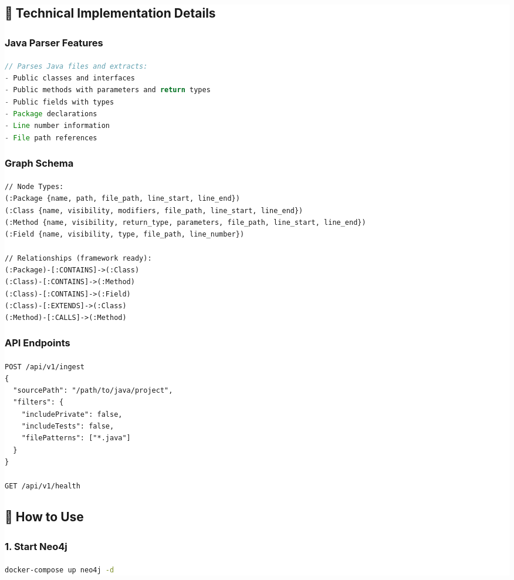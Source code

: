 ## 🔧 Technical Implementation Details

### Java Parser Features
```java
// Parses Java files and extracts:
- Public classes and interfaces
- Public methods with parameters and return types
- Public fields with types
- Package declarations
- Line number information
- File path references
```

### Graph Schema
```cypher
// Node Types:
(:Package {name, path, file_path, line_start, line_end})
(:Class {name, visibility, modifiers, file_path, line_start, line_end})
(:Method {name, visibility, return_type, parameters, file_path, line_start, line_end})
(:Field {name, visibility, type, file_path, line_number})

// Relationships (framework ready):
(:Package)-[:CONTAINS]->(:Class)
(:Class)-[:CONTAINS]->(:Method)
(:Class)-[:CONTAINS]->(:Field)
(:Class)-[:EXTENDS]->(:Class)
(:Method)-[:CALLS]->(:Method)
```

### API Endpoints
```http
POST /api/v1/ingest
{
  "sourcePath": "/path/to/java/project",
  "filters": {
    "includePrivate": false,
    "includeTests": false,
    "filePatterns": ["*.java"]
  }
}

GET /api/v1/health
```

## 🚀 How to Use

### 1. Start Neo4j
```bash
docker-compose up neo4j -d
```

